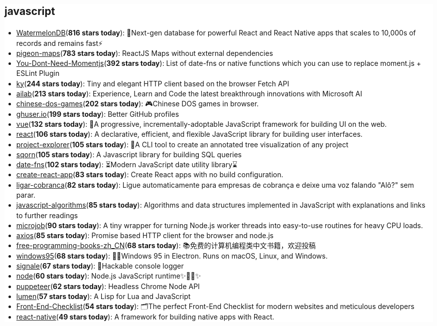 ## javascript
* [WatermelonDB](https://github.com/Nozbe/WatermelonDB)(**816 stars today**): 🍉Next-gen database for powerful React and React Native apps that scales to 10,000s of records and remains fast⚡️
* [pigeon-maps](https://github.com/mariusandra/pigeon-maps)(**783 stars today**): ReactJS Maps without external dependencies
* [You-Dont-Need-Momentjs](https://github.com/you-dont-need/You-Dont-Need-Momentjs)(**392 stars today**): List of date-fns or native functions which you can use to replace moment.js + ESLint Plugin
* [ky](https://github.com/sindresorhus/ky)(**244 stars today**): Tiny and elegant HTTP client based on the browser Fetch API
* [ailab](https://github.com/Microsoft/ailab)(**213 stars today**): Experience, Learn and Code the latest breakthrough innovations with Microsoft AI
* [chinese-dos-games](https://github.com/rwv/chinese-dos-games)(**202 stars today**): 🎮Chinese DOS games in browser.
* [ghuser.io](https://github.com/AurelienLourot/ghuser.io)(**199 stars today**): Better GitHub profiles
* [vue](https://github.com/vuejs/vue)(**132 stars today**): 🖖A progressive, incrementally-adoptable JavaScript framework for building UI on the web.
* [react](https://github.com/facebook/react)(**106 stars today**): A declarative, efficient, and flexible JavaScript library for building user interfaces.
* [project-explorer](https://github.com/sdras/project-explorer)(**105 stars today**): 🎋A CLI tool to create an annotated tree visualization of any project
* [sqorn](https://github.com/lusakasa/sqorn)(**105 stars today**): A Javascript library for building SQL queries
* [date-fns](https://github.com/date-fns/date-fns)(**102 stars today**): ⏳Modern JavaScript date utility library⌛️
* [create-react-app](https://github.com/facebook/create-react-app)(**83 stars today**): Create React apps with no build configuration.
* [ligar-cobranca](https://github.com/GtOkAi/ligar-cobranca)(**82 stars today**): Ligue automaticamente para empresas de cobrança e deixe uma voz falando "Alô?" sem parar.
* [javascript-algorithms](https://github.com/trekhleb/javascript-algorithms)(**85 stars today**): Algorithms and data structures implemented in JavaScript with explanations and links to further readings
* [microjob](https://github.com/wilk/microjob)(**90 stars today**): A tiny wrapper for turning Node.js worker threads into easy-to-use routines for heavy CPU loads.
* [axios](https://github.com/axios/axios)(**85 stars today**): Promise based HTTP client for the browser and node.js
* [free-programming-books-zh_CN](https://github.com/justjavac/free-programming-books-zh_CN)(**68 stars today**): 📚免费的计算机编程类中文书籍，欢迎投稿
* [windows95](https://github.com/felixrieseberg/windows95)(**68 stars today**): 💩🚀Windows 95 in Electron. Runs on macOS, Linux, and Windows.
* [signale](https://github.com/klauscfhq/signale)(**67 stars today**): 👋Hackable console logger
* [node](https://github.com/nodejs/node)(**60 stars today**): Node.js JavaScript runtime✨🐢🚀✨
* [puppeteer](https://github.com/GoogleChrome/puppeteer)(**62 stars today**): Headless Chrome Node API
* [lumen](https://github.com/sctb/lumen)(**57 stars today**): A Lisp for Lua and JavaScript
* [Front-End-Checklist](https://github.com/thedaviddias/Front-End-Checklist)(**54 stars today**): 🗂The perfect Front-End Checklist for modern websites and meticulous developers
* [react-native](https://github.com/facebook/react-native)(**49 stars today**): A framework for building native apps with React.
